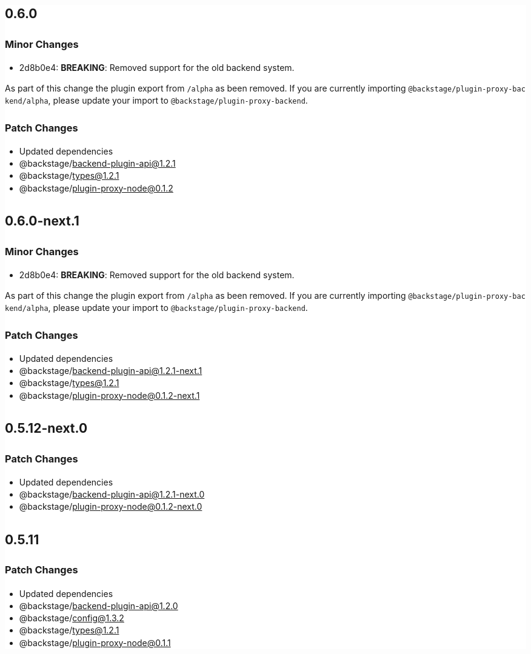 ## 0.6.0

### Minor Changes

- 2d8b0e4: **BREAKING**: Removed support for the old backend system.

 As part of this change the plugin export from `/alpha` as been removed. If you are currently importing `@backstage/plugin-proxy-backend/alpha`, please update your import to `@backstage/plugin-proxy-backend`.

### Patch Changes

- Updated dependencies
 - @backstage/backend-plugin-api@1.2.1
 - @backstage/types@1.2.1
 - @backstage/plugin-proxy-node@0.1.2

## 0.6.0-next.1

### Minor Changes

- 2d8b0e4: **BREAKING**: Removed support for the old backend system.

 As part of this change the plugin export from `/alpha` as been removed. If you are currently importing `@backstage/plugin-proxy-backend/alpha`, please update your import to `@backstage/plugin-proxy-backend`.

### Patch Changes

- Updated dependencies
 - @backstage/backend-plugin-api@1.2.1-next.1
 - @backstage/types@1.2.1
 - @backstage/plugin-proxy-node@0.1.2-next.1

## 0.5.12-next.0

### Patch Changes

- Updated dependencies
 - @backstage/backend-plugin-api@1.2.1-next.0
 - @backstage/plugin-proxy-node@0.1.2-next.0

## 0.5.11

### Patch Changes

- Updated dependencies
 - @backstage/backend-plugin-api@1.2.0
 - @backstage/config@1.3.2
 - @backstage/types@1.2.1
 - @backstage/plugin-proxy-node@0.1.1
